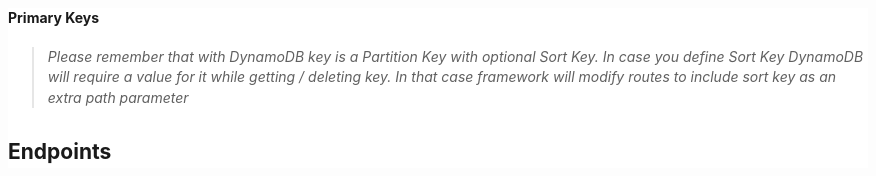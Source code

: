 #### Primary Keys
> *Please remember that with DynamoDB key is a Partition Key with optional Sort Key. 
In case you define Sort Key DynamoDB will require a value for it while getting / deleting key.
In that case framework will modify routes to include sort key as an extra path parameter* 


## Endpoints
